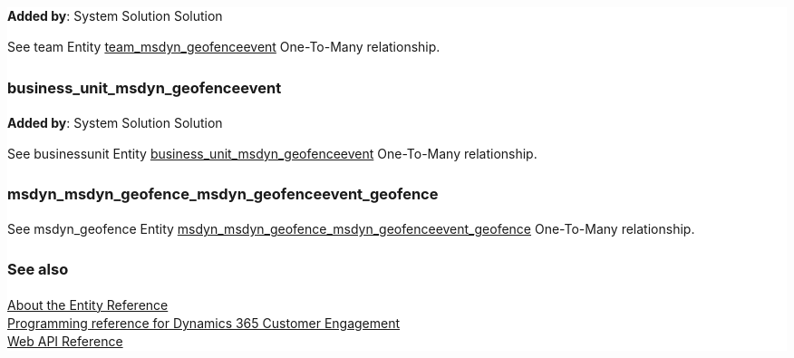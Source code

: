**Added by**: System Solution Solution

See team Entity [team_msdyn_geofenceevent](team.md#BKMK_team_msdyn_geofenceevent) One-To-Many relationship.

### <a name="BKMK_business_unit_msdyn_geofenceevent"></a> business_unit_msdyn_geofenceevent

**Added by**: System Solution Solution

See businessunit Entity [business_unit_msdyn_geofenceevent](businessunit.md#BKMK_business_unit_msdyn_geofenceevent) One-To-Many relationship.

### <a name="BKMK_msdyn_msdyn_geofence_msdyn_geofenceevent_geofence"></a> msdyn_msdyn_geofence_msdyn_geofenceevent_geofence

See msdyn_geofence Entity [msdyn_msdyn_geofence_msdyn_geofenceevent_geofence](msdyn_geofence.md#BKMK_msdyn_msdyn_geofence_msdyn_geofenceevent_geofence) One-To-Many relationship.

### See also

[About the Entity Reference](../about-entity-reference.md)<br />
[Programming reference for Dynamics 365 Customer Engagement](../programming-reference.md)<br />
[Web API Reference](/dynamics365/customer-engagement/web-api/about)<br />
<xref href="Microsoft.Dynamics.CRM.msdyn_geofenceevent?text=msdyn_geofenceevent EntityType" />